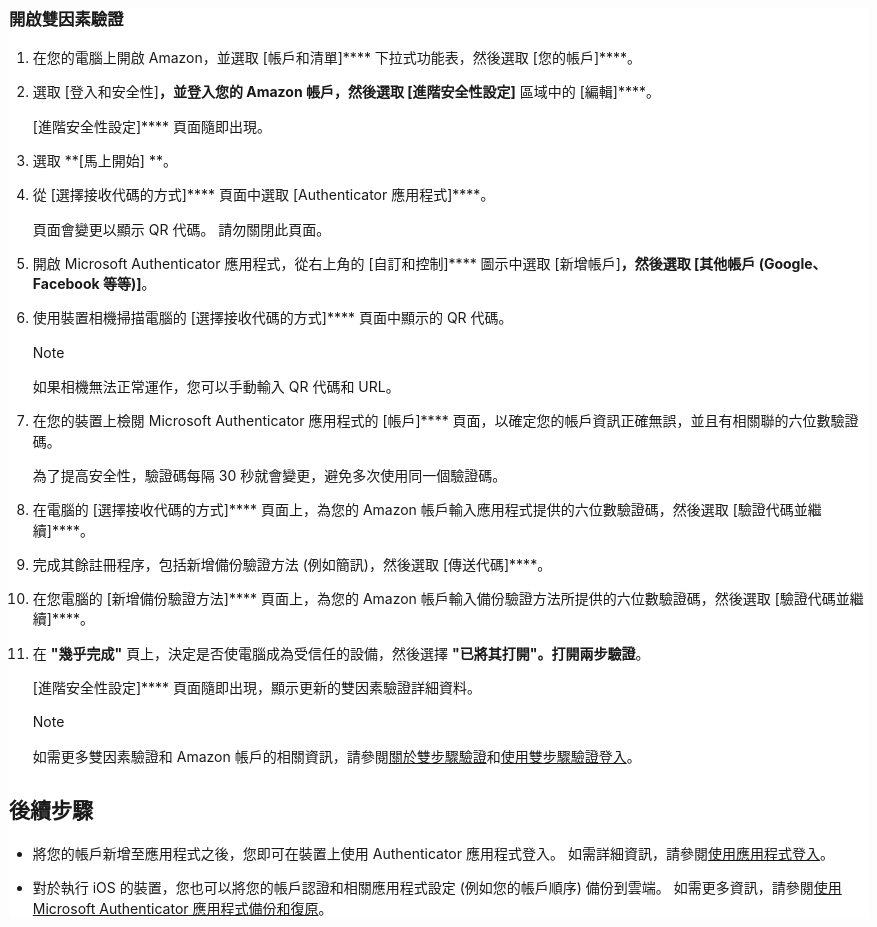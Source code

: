 ### <a name="turn-on-two-factor-verification"></a>開啟雙因素驗證

1. 在您的電腦上開啟 Amazon，並選取 [帳戶和清單]**** 下拉式功能表，然後選取 [您的帳戶]****。

2. 選取 [登入和安全性]****，並登入您的 Amazon 帳戶，然後選取 [進階安全性設定]**** 區域中的 [編輯]****。

    [進階安全性設定]**** 頁面隨即出現。

3. 選取 **[馬上開始] **。

4. 從 [選擇接收代碼的方式]**** 頁面中選取 [Authenticator 應用程式]****。

    頁面會變更以顯示 QR 代碼。 請勿關閉此頁面。

5. 開啟 Microsoft Authenticator 應用程式，從右上角的 [自訂和控制]**** 圖示中選取 [新增帳戶]****，然後選取 [其他帳戶 (Google、Facebook 等等)]****。

6. 使用裝置相機掃描電腦的 [選擇接收代碼的方式]**** 頁面中顯示的 QR 代碼。

    >[!Note]
    >如果相機無法正常運作，您可以手動輸入 QR 代碼和 URL。

7. 在您的裝置上檢閱 Microsoft Authenticator 應用程式的 [帳戶]**** 頁面，以確定您的帳戶資訊正確無誤，並且有相關聯的六位數驗證碼。

    為了提高安全性，驗證碼每隔 30 秒就會變更，避免多次使用同一個驗證碼。

8. 在電腦的 [選擇接收代碼的方式]**** 頁面上，為您的 Amazon 帳戶輸入應用程式提供的六位數驗證碼，然後選取 [驗證代碼並繼續]****。

9. 完成其餘註冊程序，包括新增備份驗證方法 (例如簡訊)，然後選取 [傳送代碼]****。

10. 在您電腦的 [新增備份驗證方法]**** 頁面上，為您的 Amazon 帳戶輸入備份驗證方法所提供的六位數驗證碼，然後選取 [驗證代碼並繼續]****。

11. 在 **"幾乎完成"** 頁上，決定是否使電腦成為受信任的設備，然後選擇 **"已將其打開"。打開兩步驗證**。

    [進階安全性設定]**** 頁面隨即出現，顯示更新的雙因素驗證詳細資料。

    >[!NOTE]
    >如需更多雙因素驗證和 Amazon 帳戶的相關資訊，請參閱[關於雙步驟驗證](https://www.amazon.com/gp/help/customer/display.html?nodeId=201596330)和[使用雙步驟驗證登入](https://www.amazon.com/gp/help/customer/display.html?nodeId=201962440)。

## <a name="next-steps"></a>後續步驟

- 將您的帳戶新增至應用程式之後，您即可在裝置上使用 Authenticator 應用程式登入。 如需詳細資訊，請參閱[使用應用程式登入](user-help-auth-app-sign-in.md)。

- 對於執行 iOS 的裝置，您也可以將您的帳戶認證和相關應用程式設定 (例如您的帳戶順序) 備份到雲端。 如需更多資訊，請參閱[使用 Microsoft Authenticator 應用程式備份和復原](user-help-auth-app-backup-recovery.md)。
